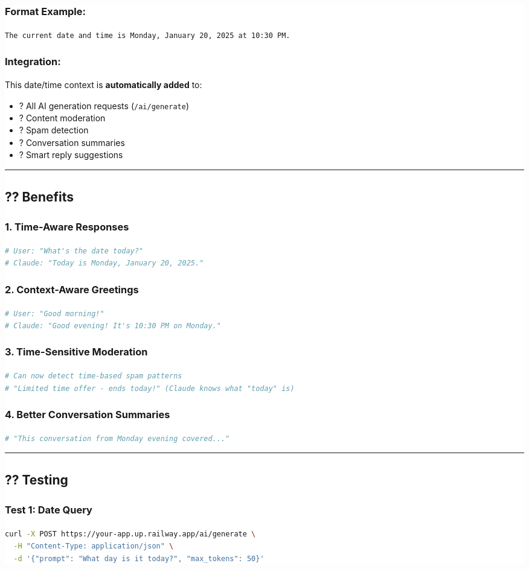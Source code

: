### **Format Example:**
```
The current date and time is Monday, January 20, 2025 at 10:30 PM.
```

### **Integration:**
This date/time context is **automatically added** to:
- ? All AI generation requests (`/ai/generate`)
- ? Content moderation
- ? Spam detection
- ? Conversation summaries
- ? Smart reply suggestions

---

## ?? Benefits

### **1. Time-Aware Responses**
```python
# User: "What's the date today?"
# Claude: "Today is Monday, January 20, 2025."
```

### **2. Context-Aware Greetings**
```python
# User: "Good morning!"
# Claude: "Good evening! It's 10:30 PM on Monday."
```

### **3. Time-Sensitive Moderation**
```python
# Can now detect time-based spam patterns
# "Limited time offer - ends today!" (Claude knows what "today" is)
```

### **4. Better Conversation Summaries**
```python
# "This conversation from Monday evening covered..."
```

---

## ?? Testing

### **Test 1: Date Query**
```bash
curl -X POST https://your-app.up.railway.app/ai/generate \
  -H "Content-Type: application/json" \
  -d '{"prompt": "What day is it today?", "max_tokens": 50}'
```
